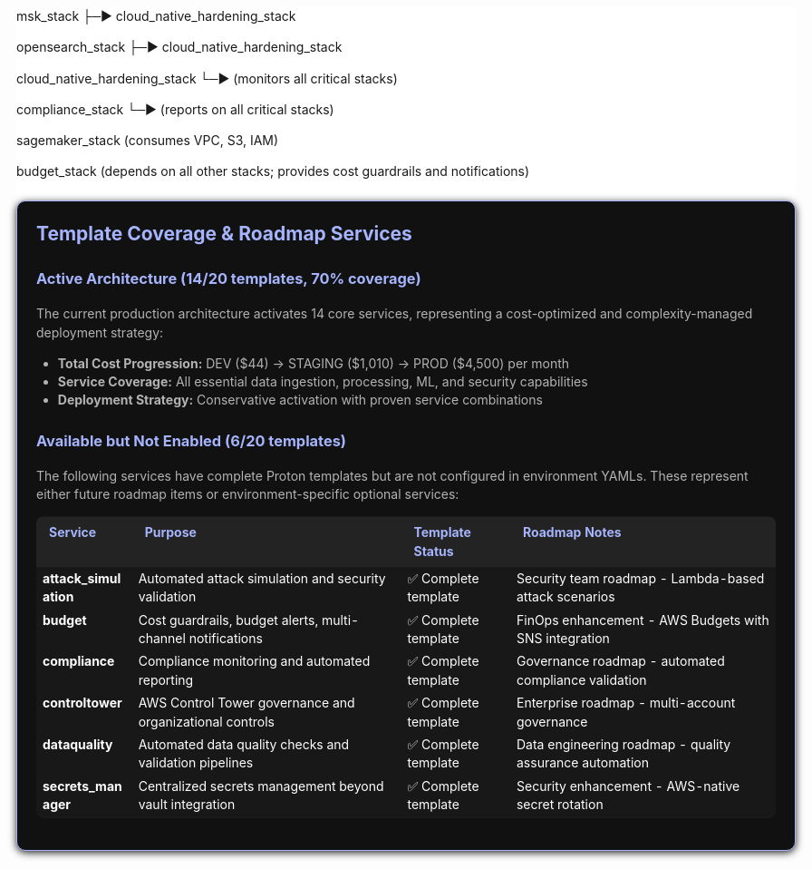 msk_stack
  ├─▶ cloud_native_hardening_stack

opensearch_stack
  ├─▶ cloud_native_hardening_stack

cloud_native_hardening_stack
  └─▶ (monitors all critical stacks)

compliance_stack
  └─▶ (reports on all critical stacks)

sagemaker_stack
  (consumes VPC, S3, IAM)

budget_stack
  (depends on all other stacks; provides cost guardrails and notifications)

</pre></section>

<section style="border:1px solid #a5b4fc; border-radius:10px; margin:1.5em 0; box-shadow:0 2px 8px #222; padding:1.5em; background:#111; color:#fff;">
<h2 style="color:#a5b4fc; margin-top:0;">Template Coverage & Roadmap Services</h2>

<h3 style="color:#a5b4fc;">Active Architecture (14/20 templates, 70% coverage)</h3>
<p style="color:#b3b3b3;">The current production architecture activates 14 core services, representing a cost-optimized and complexity-managed deployment strategy:</p>
<ul style="color:#b3b3b3;">
  <li><strong>Total Cost Progression:</strong> DEV ($44) → STAGING ($1,010) → PROD ($4,500) per month</li>
  <li><strong>Service Coverage:</strong> All essential data ingestion, processing, ML, and security capabilities</li>
  <li><strong>Deployment Strategy:</strong> Conservative activation with proven service combinations</li>
</ul>

<h3 style="color:#a5b4fc;">Available but Not Enabled (6/20 templates)</h3>
<p style="color:#b3b3b3;">The following services have complete Proton templates but are not configured in environment YAMLs. These represent either future roadmap items or environment-specific optional services:</p>

<table style="width:100%; background:#181818; color:#fff; border-radius:8px; border-collapse:collapse;">
  <thead style="background:#232323; color:#a5b4fc;">
    <tr>
      <th style="text-align:left; padding:0.5em 1em;">Service</th>
      <th style="text-align:left; padding:0.5em 1em;">Purpose</th>
      <th style="text-align:left; padding:0.5em 1em;">Template Status</th>
      <th style="text-align:left; padding:0.5em 1em;">Roadmap Notes</th>
    </tr>
  </thead>
  <tbody>
<tr><td><b>attack_simulation</b></td><td>Automated attack simulation and security validation</td><td>✅ Complete template</td><td>Security team roadmap - Lambda-based attack scenarios</td></tr>
<tr><td><b>budget</b></td><td>Cost guardrails, budget alerts, multi-channel notifications</td><td>✅ Complete template</td><td>FinOps enhancement - AWS Budgets with SNS integration</td></tr>
<tr><td><b>compliance</b></td><td>Compliance monitoring and automated reporting</td><td>✅ Complete template</td><td>Governance roadmap - automated compliance validation</td></tr>
<tr><td><b>controltower</b></td><td>AWS Control Tower governance and organizational controls</td><td>✅ Complete template</td><td>Enterprise roadmap - multi-account governance</td></tr>
<tr><td><b>dataquality</b></td><td>Automated data quality checks and validation pipelines</td><td>✅ Complete template</td><td>Data engineering roadmap - quality assurance automation</td></tr>
<tr><td><b>secrets_manager</b></td><td>Centralized secrets management beyond vault integration</td><td>✅ Complete template</td><td>Security enhancement - AWS-native secret rotation</td></tr>
  </tbody>
</table>
